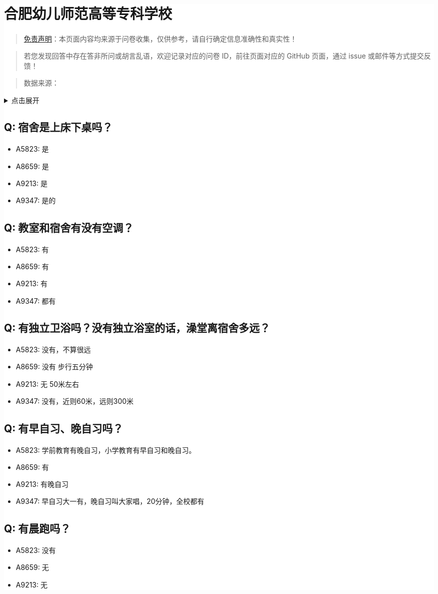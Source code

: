 # 合肥幼儿师范高等专科学校

> [免责声明](https://colleges.chat/#_3)：本页面内容均来源于问卷收集，仅供参考，请自行确定信息准确性和真实性！

> 若您发现回答中存在答非所问或胡言乱语，欢迎记录对应的问卷 ID，前往页面对应的 GitHub 页面，通过 issue 或邮件等方式提交反馈！

> 数据来源：

<details><summary>点击展开</summary></details>

## Q: 宿舍是上床下桌吗？

- A5823: 是

- A8659: 是

- A9213: 是

- A9347: 是的

## Q: 教室和宿舍有没有空调？

- A5823: 有

- A8659: 有

- A9213: 有

- A9347: 都有

## Q: 有独立卫浴吗？没有独立浴室的话，澡堂离宿舍多远？

- A5823: 没有，不算很远

- A8659: 没有 步行五分钟

- A9213: 无 50米左右

- A9347: 没有，近则60米，远则300米

## Q: 有早自习、晚自习吗？

- A5823: 学前教育有晚自习，小学教育有早自习和晚自习。

- A8659: 有

- A9213: 有晚自习

- A9347: 早自习大一有，晚自习叫大家唱，20分钟，全校都有

## Q: 有晨跑吗？

- A5823: 没有

- A8659: 无

- A9213: 无
